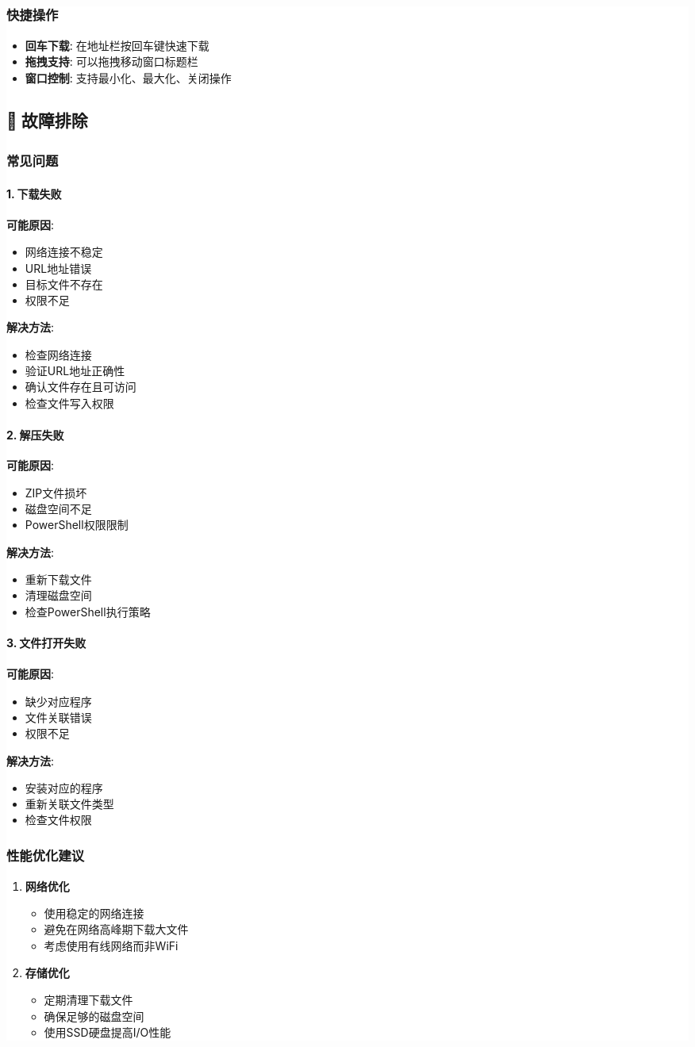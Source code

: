 ### 快捷操作
- **回车下载**: 在地址栏按回车键快速下载
- **拖拽支持**: 可以拖拽移动窗口标题栏
- **窗口控制**: 支持最小化、最大化、关闭操作

## 🔧 故障排除

### 常见问题

#### 1. 下载失败
**可能原因**:
- 网络连接不稳定
- URL地址错误
- 目标文件不存在
- 权限不足

**解决方法**:
- 检查网络连接
- 验证URL地址正确性
- 确认文件存在且可访问
- 检查文件写入权限

#### 2. 解压失败
**可能原因**:
- ZIP文件损坏
- 磁盘空间不足
- PowerShell权限限制

**解决方法**:
- 重新下载文件
- 清理磁盘空间
- 检查PowerShell执行策略

#### 3. 文件打开失败
**可能原因**:
- 缺少对应程序
- 文件关联错误
- 权限不足

**解决方法**:
- 安装对应的程序
- 重新关联文件类型
- 检查文件权限

### 性能优化建议

1. **网络优化**
   - 使用稳定的网络连接
   - 避免在网络高峰期下载大文件
   - 考虑使用有线网络而非WiFi

2. **存储优化**
   - 定期清理下载文件
   - 确保足够的磁盘空间
   - 使用SSD硬盘提高I/O性能
